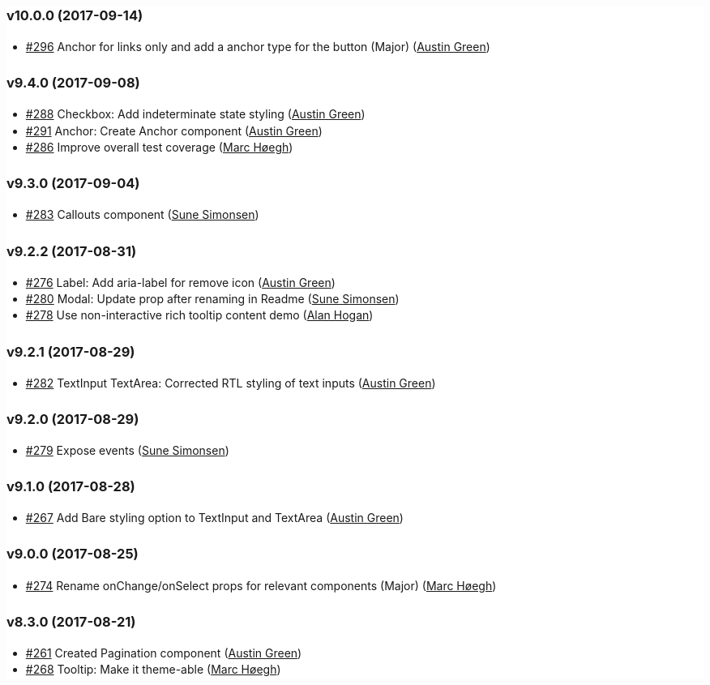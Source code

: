 ### v10.0.0 (2017-09-14)

- [#296](https://github.com/zendeskgarden/react-components/pull/296) Anchor for links only and add a anchor type for the button (Major) ([Austin Green](mailto:austingreenkansas@gmail.com))

### v9.4.0 (2017-09-08)

- [#288](https://github.com/zendeskgarden/react-components/pull/288) Checkbox: Add indeterminate state styling ([Austin Green](mailto:austingreenkansas@gmail.com))
- [#291](https://github.com/zendeskgarden/react-components/pull/291) Anchor: Create Anchor component ([Austin Green](mailto:austingreenkansas@gmail.com))
- [#286](https://github.com/zendeskgarden/react-components/pull/286) Improve overall test coverage ([Marc Høegh](mailto:Anifacted@users.noreply.github.com))

### v9.3.0 (2017-09-04)

- [#283](https://github.com/zendeskgarden/react-components/pull/283) Callouts component ([Sune Simonsen](mailto:sune@we-knowhow.dk))

### v9.2.2 (2017-08-31)

- [#276](https://github.com/zendeskgarden/react-components/pull/276) Label: Add aria-label for remove icon ([Austin Green](mailto:austingreenkansas@gmail.com))
- [#280](https://github.com/zendeskgarden/react-components/pull/280) Modal: Update prop after renaming in Readme ([Sune Simonsen](mailto:sune@we-knowhow.dk))
- [#278](https://github.com/zendeskgarden/react-components/pull/278) Use non-interactive rich tooltip content demo ([Alan Hogan](mailto:contact@alanhogan.com))

### v9.2.1 (2017-08-29)

- [#282](https://github.com/zendeskgarden/react-components/pull/282) TextInput TextArea: Corrected RTL styling of text inputs ([Austin Green](mailto:austingreenkansas@gmail.com))

### v9.2.0 (2017-08-29)

- [#279](https://github.com/zendeskgarden/react-components/pull/279) Expose events ([Sune Simonsen](mailto:sune@we-knowhow.dk))

### v9.1.0 (2017-08-28)

- [#267](https://github.com/zendeskgarden/react-components/pull/267) Add Bare styling option to TextInput and TextArea ([Austin Green](mailto:austingreenkansas@gmail.com))

### v9.0.0 (2017-08-25)

- [#274](https://github.com/zendeskgarden/react-components/pull/274) Rename onChange/onSelect props for relevant components (Major) ([Marc Høegh](mailto:Anifacted@users.noreply.github.com))

### v8.3.0 (2017-08-21)

- [#261](https://github.com/zendeskgarden/react-components/pull/261) Created Pagination component ([Austin Green](mailto:austingreenkansas@gmail.com))
- [#268](https://github.com/zendeskgarden/react-components/pull/268) Tooltip: Make it theme-able ([Marc Høegh](mailto:Anifacted@users.noreply.github.com))
